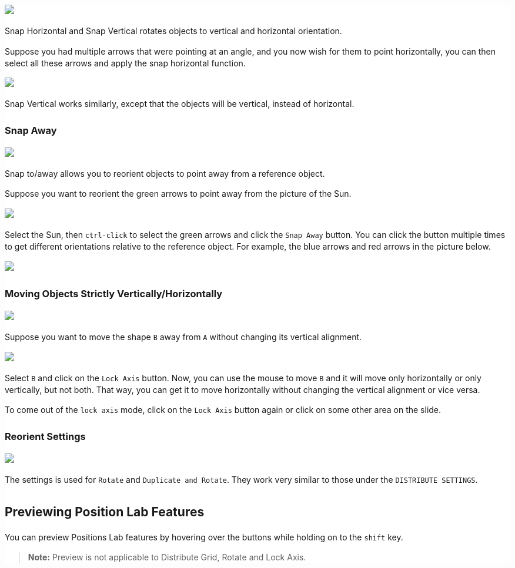 <img class="box-shadow" src="{{ site.baseurl }}/img/docs/positions-lab/image_70.png">

Snap Horizontal and Snap Vertical rotates objects to vertical and horizontal orientation. 

Suppose you had multiple arrows that were pointing at an angle, and you now wish for them to point horizontally, you can then select all these arrows and apply the snap horizontal function. 

<img src="{{ site.baseurl }}/img/docs/positions-lab/image_71.png" width="500">

Snap Vertical works similarly, except that the objects will be vertical, instead of horizontal.

### Snap Away

<img class="box-shadow" src="{{ site.baseurl }}/img/docs/positions-lab/image_72.png">

Snap to/away allows you to reorient objects to point away from a reference object. 

Suppose you want to reorient the green arrows to point away from the picture of the Sun.

<img src="{{ site.baseurl }}/img/docs/positions-lab/image_73.png" width="600">

Select the Sun, then `ctrl-click` to select the green arrows and click the `Snap Away` button. You can click the button multiple times to get different orientations relative to the reference object. For example, the blue arrows and red arrows in the picture below.

<img src="{{ site.baseurl }}/img/docs/positions-lab/image_74.png" width="400">

### Moving Objects Strictly Vertically/Horizontally 

<img class="box-shadow" src="{{ site.baseurl }}/img/docs/positions-lab/image_75.png">

Suppose you want to move the shape `B` away from `A` without changing its vertical alignment.

<img src="{{ site.baseurl }}/img/docs/positions-lab/image_76.png" width="500">

Select `B` and click on the `Lock Axis` button.  Now, you can use the mouse to move `B` and it will move only horizontally or only vertically, but not both. That way, you can get it to move horizontally without changing the vertical alignment or vice versa.

To come out of the `lock axis` mode, click on the `Lock Axis` button again or click on some other area on the slide.

### Reorient Settings

<img src="{{ site.baseurl }}/img/docs/positions-lab/image_80.png">

The settings is used for `Rotate` and `Duplicate and Rotate`. They work very similar to those under the `DISTRIBUTE SETTINGS`.  

## <a class="anchor-bookmark" id="previewing-position-lab-features"></a> Previewing Position Lab Features

You can preview Positions Lab features by hovering over the buttons while holding on to the `shift` key. 

> **Note:** Preview is not applicable to Distribute Grid, Rotate and Lock Axis.

